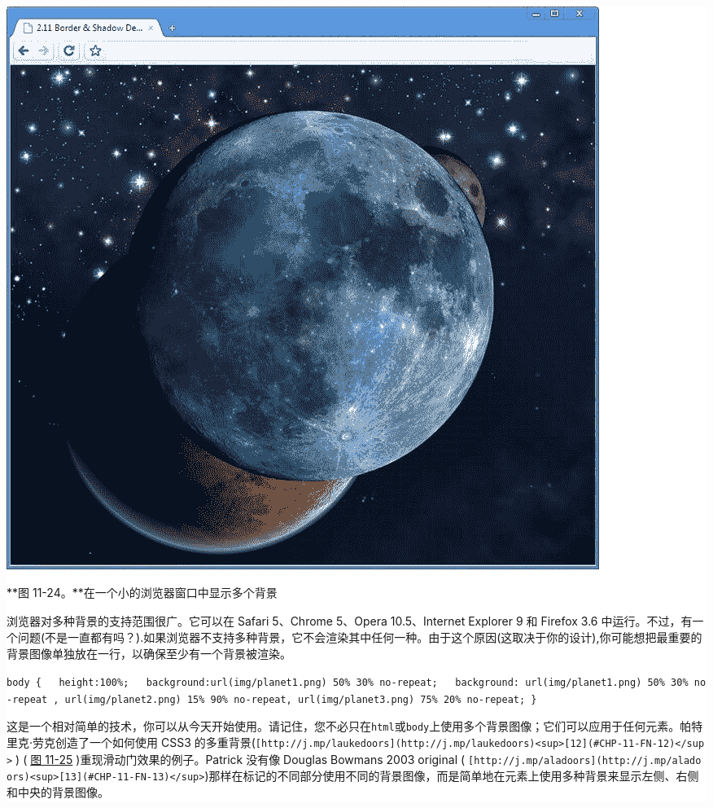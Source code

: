 ![images](img/9781430228745_Fig11-24.jpg)

**图 11-24。**在一个小的浏览器窗口中显示多个背景

浏览器对多种背景的支持范围很广。它可以在 Safari 5、Chrome 5、Opera 10.5、Internet Explorer 9 和 Firefox 3.6 中运行。不过，有一个问题(不是一直都有吗？).如果浏览器不支持多种背景，它不会渲染其中任何一种。由于这个原因(这取决于你的设计),你可能想把最重要的背景图像单独放在一行，以确保至少有一个背景被渲染。

`body {
  height:100%;
  background:url(img/planet1.png) 50% 30% no-repeat;
  background: url(img/planet1.png) 50% 30% no-repeat , url(img/planet2.png) 15% 90% no-repeat,
url(img/planet3.png) 75% 20% no-repeat;
}`

这是一个相对简单的技术，你可以从今天开始使用。请记住，您不必只在`html`或`body`上使用多个背景图像；它们可以应用于任何元素。帕特里克·劳克创造了一个如何使用 CSS3 的多重背景(`[http://j.mp/laukedoors](http://j.mp/laukedoors)<sup>[12](#CHP-11-FN-12)</sup>` ) ( [图 11-25](#fig_11_25) )重现滑动门效果的例子。Patrick 没有像 Douglas Bowmans 2003 original ( `[http://j.mp/aladoors](http://j.mp/aladoors)<sup>[13](#CHP-11-FN-13)</sup>`)那样在标记的不同部分使用不同的背景图像，而是简单地在元素上使用多种背景来显示左侧、右侧和中央的背景图像。
